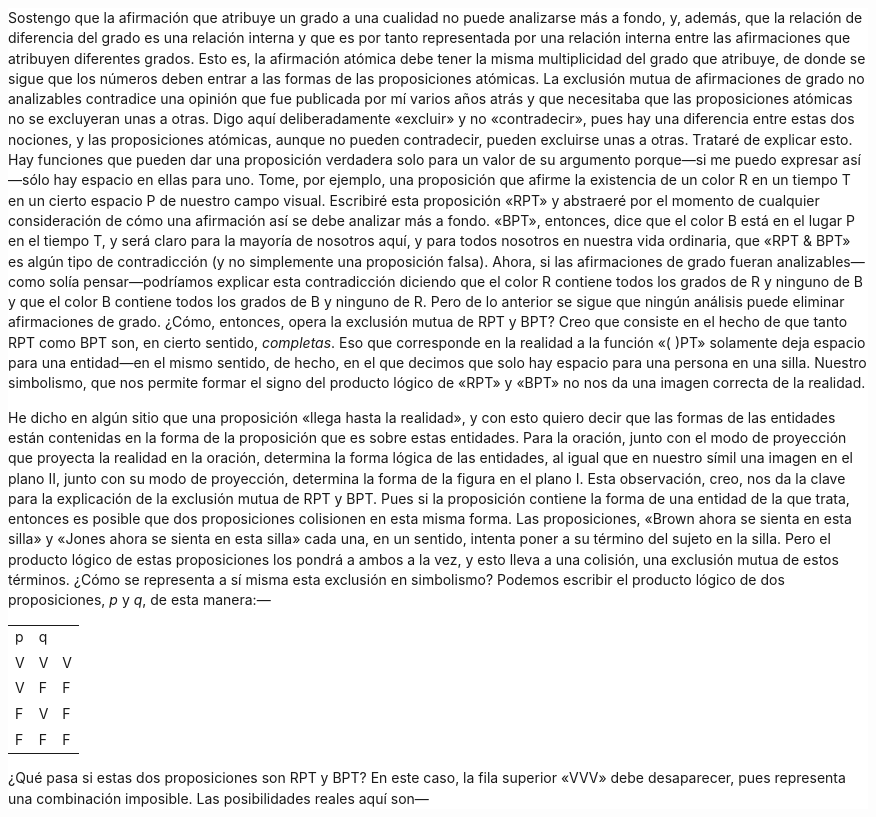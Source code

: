 Sostengo que la afirmación que atribuye un grado a una cualidad no puede analizarse más a fondo, y, además, que la relación de diferencia del grado es una relación interna y que es por tanto representada por una relación interna entre las afirmaciones que atribuyen diferentes grados. Esto es, la afirmación atómica debe tener la misma multiplicidad del grado que atribuye, de donde se sigue que los números deben entrar a las formas de las proposiciones atómicas. La exclusión mutua de afirmaciones de grado no analizables contradice una opinión que fue publicada por mí varios años atrás y que necesitaba que las proposiciones atómicas no se excluyeran unas a otras. Digo aquí deliberadamente «excluir» y no «contradecir», pues hay una diferencia entre estas dos nociones, y las proposiciones atómicas, aunque no pueden contradecir, pueden excluirse unas a otras. Trataré de explicar esto. Hay funciones que pueden dar una proposición verdadera solo para un valor de su argumento porque—si me puedo expresar así—sólo hay espacio en ellas para uno. Tome, por ejemplo, una proposición que afirme la existencia de un color R en un tiempo T en un cierto espacio P de nuestro campo visual. Escribiré esta proposición «RPT» y abstraeré por el momento de cualquier consideración de cómo una afirmación así se debe analizar más a fondo. «BPT», entonces, dice que el color B está en el lugar P en el tiempo T, y será claro para la mayoría de nosotros aquí, y para todos nosotros en nuestra vida ordinaria, que «RPT & BPT» es algún tipo de contradicción (y no simplemente una proposición falsa). Ahora, si las afirmaciones de grado fueran analizables—como solía pensar—podríamos explicar esta contradicción diciendo que el color R contiene todos los grados de R y ninguno de B y que el color B contiene todos los grados de B y ninguno de R. Pero de lo anterior se sigue que ningún análisis puede eliminar afirmaciones de grado. ¿Cómo, entonces, opera la exclusión mutua de RPT y BPT? Creo que consiste en el hecho de que tanto RPT como BPT son, en cierto sentido, *completas*. Eso que corresponde en la realidad a la función «( )PT» solamente deja espacio para una entidad—en el mismo sentido, de hecho, en el que decimos que solo hay espacio para una persona en una silla. Nuestro simbolismo, que nos permite formar el signo del producto lógico de «RPT» y «BPT» no nos da una imagen correcta de la realidad.

He dicho en algún sitio que una proposición «llega hasta la realidad», y con esto quiero decir que las formas de las entidades están contenidas en la forma de la proposición que es sobre estas entidades. Para la oración, junto con el modo de proyección que proyecta la realidad en la oración, determina la forma lógica de las entidades, al igual que en nuestro símil una imagen en el plano II, junto con su modo de proyección, determina la forma de la figura en el plano I. Esta observación, creo, nos da la clave para la explicación de la exclusión mutua de RPT y BPT. Pues si la proposición contiene la forma de una entidad de la que trata, entonces es posible que dos proposiciones colisionen en esta misma forma. Las proposiciones, «Brown ahora se sienta en esta silla» y «Jones ahora se sienta en esta silla» cada una, en un sentido, intenta poner a su término del sujeto en la silla. Pero el producto lógico de estas proposiciones los pondrá a ambos a la vez, y esto lleva a una colisión, una exclusión mutua de estos términos. ¿Cómo se representa a sí misma esta exclusión en simbolismo? Podemos escribir el producto lógico de dos proposiciones, *p* y *q*, de esta manera:—

|   |   |   |
|---|---|---|
|p |q | |
|V |V |V |
|V |F |F |
|F |V |F |
|F |F |F |

¿Qué pasa si estas dos proposiciones son RPT y BPT? En este caso, la fila superior «VVV» debe desaparecer, pues representa una combinación imposible. Las posibilidades reales aquí son—
